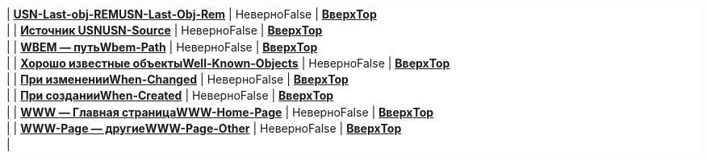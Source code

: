 | [<span data-ttu-id="afa71-494">**USN-Last-obj-REM**</span><span class="sxs-lookup"><span data-stu-id="afa71-494">**USN-Last-Obj-Rem**</span></span>](a-usnlastobjrem.md)                                                  | <span data-ttu-id="afa71-495">Неверно</span><span class="sxs-lookup"><span data-stu-id="afa71-495">False</span></span>     | [<span data-ttu-id="afa71-496">**Вверх**</span><span class="sxs-lookup"><span data-stu-id="afa71-496">**Top**</span></span>](c-top.md)<br/>  |
| [<span data-ttu-id="afa71-497">**Источник USN**</span><span class="sxs-lookup"><span data-stu-id="afa71-497">**USN-Source**</span></span>](a-usnsource.md)                                                            | <span data-ttu-id="afa71-498">Неверно</span><span class="sxs-lookup"><span data-stu-id="afa71-498">False</span></span>     | [<span data-ttu-id="afa71-499">**Вверх**</span><span class="sxs-lookup"><span data-stu-id="afa71-499">**Top**</span></span>](c-top.md)<br/>  |
| [<span data-ttu-id="afa71-500">**WBEM — путь**</span><span class="sxs-lookup"><span data-stu-id="afa71-500">**Wbem-Path**</span></span>](a-wbempath.md)                                                              | <span data-ttu-id="afa71-501">Неверно</span><span class="sxs-lookup"><span data-stu-id="afa71-501">False</span></span>     | [<span data-ttu-id="afa71-502">**Вверх**</span><span class="sxs-lookup"><span data-stu-id="afa71-502">**Top**</span></span>](c-top.md)<br/>  |
| [<span data-ttu-id="afa71-503">**Хорошо известные объекты**</span><span class="sxs-lookup"><span data-stu-id="afa71-503">**Well-Known-Objects**</span></span>](a-wellknownobjects.md)                                             | <span data-ttu-id="afa71-504">Неверно</span><span class="sxs-lookup"><span data-stu-id="afa71-504">False</span></span>     | [<span data-ttu-id="afa71-505">**Вверх**</span><span class="sxs-lookup"><span data-stu-id="afa71-505">**Top**</span></span>](c-top.md)<br/>  |
| [<span data-ttu-id="afa71-506">**При изменении**</span><span class="sxs-lookup"><span data-stu-id="afa71-506">**When-Changed**</span></span>](a-whenchanged.md)                                                        | <span data-ttu-id="afa71-507">Неверно</span><span class="sxs-lookup"><span data-stu-id="afa71-507">False</span></span>     | [<span data-ttu-id="afa71-508">**Вверх**</span><span class="sxs-lookup"><span data-stu-id="afa71-508">**Top**</span></span>](c-top.md)<br/>  |
| [<span data-ttu-id="afa71-509">**При создании**</span><span class="sxs-lookup"><span data-stu-id="afa71-509">**When-Created**</span></span>](a-whencreated.md)                                                        | <span data-ttu-id="afa71-510">Неверно</span><span class="sxs-lookup"><span data-stu-id="afa71-510">False</span></span>     | [<span data-ttu-id="afa71-511">**Вверх**</span><span class="sxs-lookup"><span data-stu-id="afa71-511">**Top**</span></span>](c-top.md)<br/>  |
| [<span data-ttu-id="afa71-512">**WWW — Главная страница**</span><span class="sxs-lookup"><span data-stu-id="afa71-512">**WWW-Home-Page**</span></span>](a-wwwhomepage.md)                                                       | <span data-ttu-id="afa71-513">Неверно</span><span class="sxs-lookup"><span data-stu-id="afa71-513">False</span></span>     | [<span data-ttu-id="afa71-514">**Вверх**</span><span class="sxs-lookup"><span data-stu-id="afa71-514">**Top**</span></span>](c-top.md)<br/>  |
| [<span data-ttu-id="afa71-515">**WWW-Page — другие**</span><span class="sxs-lookup"><span data-stu-id="afa71-515">**WWW-Page-Other**</span></span>](a-url.md)                                                              | <span data-ttu-id="afa71-516">Неверно</span><span class="sxs-lookup"><span data-stu-id="afa71-516">False</span></span>     | [<span data-ttu-id="afa71-517">**Вверх**</span><span class="sxs-lookup"><span data-stu-id="afa71-517">**Top**</span></span>](c-top.md)<br/>  |



 

 





